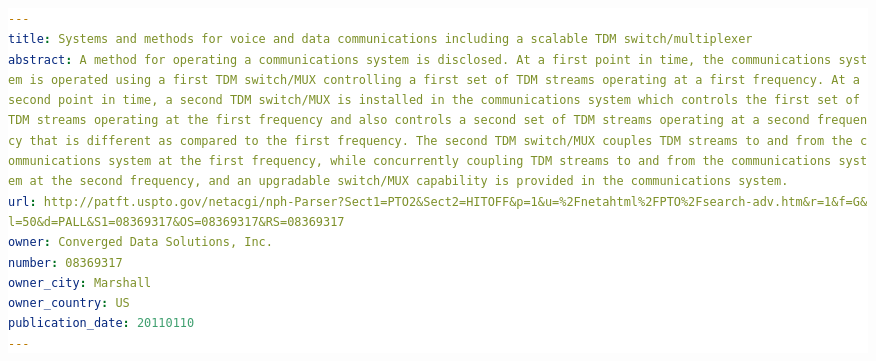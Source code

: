 ```yaml
---
title: Systems and methods for voice and data communications including a scalable TDM switch/multiplexer
abstract: A method for operating a communications system is disclosed. At a first point in time, the communications system is operated using a first TDM switch/MUX controlling a first set of TDM streams operating at a first frequency. At a second point in time, a second TDM switch/MUX is installed in the communications system which controls the first set of TDM streams operating at the first frequency and also controls a second set of TDM streams operating at a second frequency that is different as compared to the first frequency. The second TDM switch/MUX couples TDM streams to and from the communications system at the first frequency, while concurrently coupling TDM streams to and from the communications system at the second frequency, and an upgradable switch/MUX capability is provided in the communications system.
url: http://patft.uspto.gov/netacgi/nph-Parser?Sect1=PTO2&Sect2=HITOFF&p=1&u=%2Fnetahtml%2FPTO%2Fsearch-adv.htm&r=1&f=G&l=50&d=PALL&S1=08369317&OS=08369317&RS=08369317
owner: Converged Data Solutions, Inc.
number: 08369317
owner_city: Marshall
owner_country: US
publication_date: 20110110
---
```

